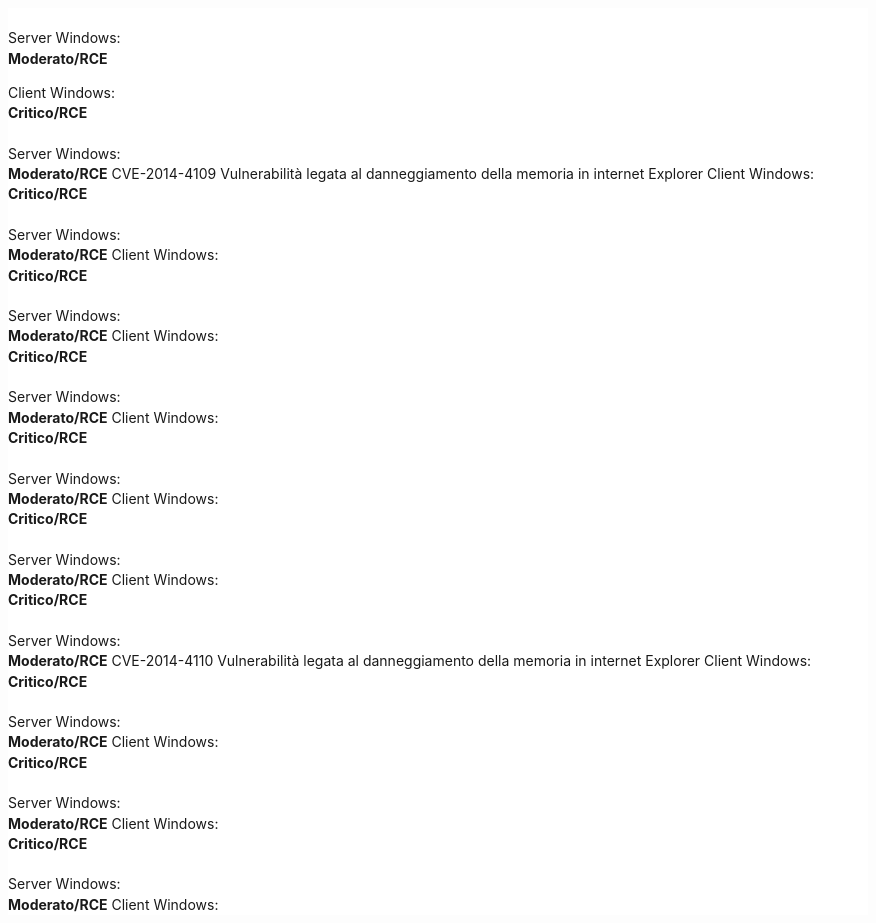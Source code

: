 </strong><br />
Server Windows:<br />
<strong>Moderato/RCE</strong></td>
<td style="border:1px solid black;">Client Windows:<br />
<strong>Critico/RCE<br />
</strong><br />
Server Windows:<br />
<strong>Moderato/RCE</strong></td>
</tr>
<tr class="even">
<td style="border:1px solid black;">CVE-2014-4109</td>
<td style="border:1px solid black;">Vulnerabilità legata al danneggiamento della memoria in internet Explorer</td>
<td style="border:1px solid black;">Client Windows:<br />
<strong>Critico/RCE<br />
</strong><br />
Server Windows:<br />
<strong>Moderato/RCE</strong></td>
<td style="border:1px solid black;">Client Windows:<br />
<strong>Critico/RCE<br />
</strong><br />
Server Windows:<br />
<strong>Moderato/RCE</strong></td>
<td style="border:1px solid black;">Client Windows:<br />
<strong>Critico/RCE<br />
</strong><br />
Server Windows:<br />
<strong>Moderato/RCE</strong></td>
<td style="border:1px solid black;">Client Windows:<br />
<strong>Critico/RCE<br />
</strong><br />
Server Windows:<br />
<strong>Moderato/RCE</strong></td>
<td style="border:1px solid black;">Client Windows:<br />
<strong>Critico/RCE<br />
</strong><br />
Server Windows:<br />
<strong>Moderato/RCE</strong></td>
<td style="border:1px solid black;">Client Windows:<br />
<strong>Critico/RCE<br />
</strong><br />
Server Windows:<br />
<strong>Moderato/RCE</strong></td>
</tr>
<tr class="odd">
<td style="border:1px solid black;">CVE-2014-4110</td>
<td style="border:1px solid black;">Vulnerabilità legata al danneggiamento della memoria in internet Explorer</td>
<td style="border:1px solid black;">Client Windows:<br />
<strong>Critico/RCE<br />
</strong><br />
Server Windows:<br />
<strong>Moderato/RCE</strong></td>
<td style="border:1px solid black;">Client Windows:<br />
<strong>Critico/RCE<br />
</strong><br />
Server Windows:<br />
<strong>Moderato/RCE</strong></td>
<td style="border:1px solid black;">Client Windows:<br />
<strong>Critico/RCE<br />
</strong><br />
Server Windows:<br />
<strong>Moderato/RCE</strong></td>
<td style="border:1px solid black;">Client Windows:<br />